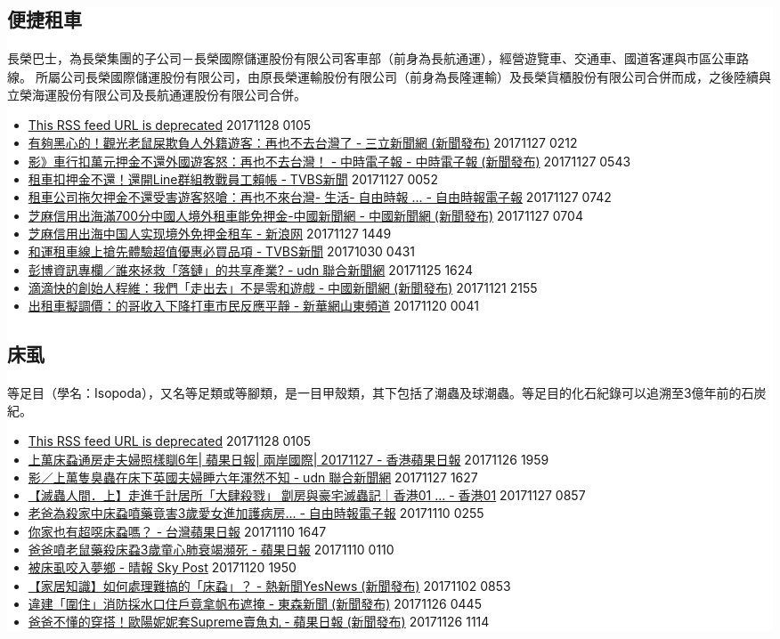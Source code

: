 ## 便捷租車

長榮巴士，為長榮集團的子公司－長榮國際儲運股份有限公司客車部（前身為長航通運），經營遊覽車、交通車、國道客運與市區公車路線。
所屬公司長榮國際儲運股份有限公司，由原長榮運輸股份有限公司（前身為長隆運輸）及長榮貨櫃股份有限公司合併而成，之後陸續與立榮海運股份有限公司及長航通運股份有限公司合併。
- [This RSS feed URL is deprecated](0 "This RSS feed URL is deprecated") 20171128 0105
- [有夠黑心的！觀光老鼠屎欺負人外籍遊客：再也不去台灣了 - 三立新聞網 (新聞發布)](http://www.setn.com/News.aspx?NewsID=319329 "有夠黑心的！觀光老鼠屎欺負人外籍遊客：再也不去台灣了 - 三立新聞網 (新聞發布)") 20171127 0212
- [影》車行扣萬元押金不還外國遊客怒：再也不去台灣！ - 中時電子報 - 中時電子報 (新聞發布)](http://www.chinatimes.com/realtimenews/20171127003284-260402 "影》車行扣萬元押金不還外國遊客怒：再也不去台灣！ - 中時電子報 - 中時電子報 (新聞發布)") 20171127 0543
- [租車扣押金不還！還開Line群組教戰員工賴帳 - TVBS新聞](http://news.tvbs.com.tw/life/823925 "租車扣押金不還！還開Line群組教戰員工賴帳 - TVBS新聞") 20171127 0052
- [租車公司拖欠押金不還受害遊客怒嗆：再也不來台灣- 生活- 自由時報 ... - 自由時報電子報](http://news.ltn.com.tw/news/life/breakingnews/2265852 "租車公司拖欠押金不還受害遊客怒嗆：再也不來台灣- 生活- 自由時報 ... - 自由時報電子報") 20171127 0742
- [芝麻信用出海滿700分中國人境外租車能免押金-中國新聞網 - 中國新聞網 (新聞發布)](https://www.xcnnews.com/kj/2113103.html "芝麻信用出海滿700分中國人境外租車能免押金-中國新聞網 - 中國新聞網 (新聞發布)") 20171127 0704
- [芝麻信用出海中国人实现境外免押金租车 - 新浪网](http://finance.sina.com.cn/stock/usstock/c/2017-11-27/doc-ifypathz6619806.shtml "芝麻信用出海中国人实现境外免押金租车 - 新浪网") 20171127 1449
- [和運租車線上搶先體驗超值優惠必買品項 - TVBS新聞](https://news.tvbs.com.tw/life/802054 "和運租車線上搶先體驗超值優惠必買品項 - TVBS新聞") 20171030 0431
- [彭博資訊專欄／誰來拯救「落鏈」的共享產業? - udn 聯合新聞網](https://udn.com/news/story/7333/2839967 "彭博資訊專欄／誰來拯救「落鏈」的共享產業? - udn 聯合新聞網") 20171125 1624
- [滴滴快的創始人程維：我們「走出去」不是零和遊戲 - 中國新聞網 (新聞發布)](https://www.xcnnews.com/kj/2030958.html "滴滴快的創始人程維：我們「走出去」不是零和遊戲 - 中國新聞網 (新聞發布)") 20171121 2155
- [出租車擬調價：的哥收入下降打車市民反應平靜 - 新華網山東頻道](http://big5.xinhuanet.com/gate/big5/www.sd.xinhuanet.com/news/2017-11/20/c_1121979847.htm "出租車擬調價：的哥收入下降打車市民反應平靜 - 新華網山東頻道") 20171120 0041

## 床虱

等足目（學名：Isopoda），又名等足類或等腳類，是一目甲殼類，其下包括了潮蟲及球潮蟲。等足目的化石紀錄可以追溯至3億年前的石炭紀。
- [This RSS feed URL is deprecated](0 "This RSS feed URL is deprecated") 20171128 0105
- [上萬床蝨通房走夫婦照樣瞓6年| 蘋果日報| 兩岸國際| 20171127 - 香港蘋果日報](https://hk.news.appledaily.com/international/daily/article/20171127/20227270 "上萬床蝨通房走夫婦照樣瞓6年| 蘋果日報| 兩岸國際| 20171127 - 香港蘋果日報") 20171126 1959
- [影／上萬隻臭蟲在床下英國夫婦睡六年渾然不知 - udn 聯合新聞網](https://udn.com/news/story/6810/2841552 "影／上萬隻臭蟲在床下英國夫婦睡六年渾然不知 - udn 聯合新聞網") 20171127 1627
- [【滅蟲人間．上】走進千計居所「大肆殺戮」 劏房與豪宅滅蟲記｜香港01 ... - 香港01](https://www.hk01.com/%E7%A4%BE%E5%8D%80/136083/-%E6%BB%85%E8%9F%B2%E4%BA%BA%E9%96%93-%E4%B8%8A-%E8%B5%B0%E9%80%B2%E5%8D%83%E8%A8%88%E5%B1%85%E6%89%80-%E5%A4%A7%E8%82%86%E6%AE%BA%E6%88%AE-%E5%8A%8F%E6%88%BF%E8%88%87%E8%B1%AA%E5%AE%85%E6%BB%85%E8%9F%B2%E8%A8%98 "【滅蟲人間．上】走進千計居所「大肆殺戮」 劏房與豪宅滅蟲記｜香港01 ... - 香港01") 20171127 0857
- [老爸為殺家中床蝨噴藥竟害3歲愛女進加護病房... - 自由時報電子報](http://news.ltn.com.tw/news/world/breakingnews/2249251 "老爸為殺家中床蝨噴藥竟害3歲愛女進加護病房... - 自由時報電子報") 20171110 0255
- [你家也有超噁床蝨嗎？ - 台灣蘋果日報](https://tw.appledaily.com/new/realtime/20171111/1238971/ "你家也有超噁床蝨嗎？ - 台灣蘋果日報") 20171110 1647
- [爸爸噴老鼠藥殺床蝨3歲童心肺衰竭瀕死 - 蘋果日報](https://tw.appledaily.com/new/realtime/20171110/1238465/ "爸爸噴老鼠藥殺床蝨3歲童心肺衰竭瀕死 - 蘋果日報") 20171110 0110
- [被床虱咬入夢鄉 - 晴報 Sky Post](https://skypost.ulifestyle.com.hk/article/1951830/%E8%A2%AB%E5%BA%8A%E8%99%B1%E5%92%AC%E5%85%A5%E5%A4%A2%E9%84%89 "被床虱咬入夢鄉 - 晴報 Sky Post") 20171120 1950
- [【家居知識】如何處理難搞的「床蝨」？ - 熱新聞YesNews (新聞發布)](http://yes-news.com/71063/%E5%AE%B6%E5%B1%85%E7%9F%A5%E8%AD%98%E5%A6%82%E4%BD%95%E8%99%95%E7%90%86%E9%9B%A3%E6%90%9E%E7%9A%84%E5%BA%8A%E8%9D%A8 "【家居知識】如何處理難搞的「床蝨」？ - 熱新聞YesNews (新聞發布)") 20171102 0853
- [違建「圍住」消防採水口住戶竟拿帆布遮掩 - 東森新聞 (新聞發布)](https://news.ebc.net.tw/news.php?nid=87762 "違建「圍住」消防採水口住戶竟拿帆布遮掩 - 東森新聞 (新聞發布)") 20171126 0445
- [爸爸不懂的穿搭！歐陽妮妮套Supreme賣魚丸 - 蘋果日報 (新聞發布)](https://tw.appledaily.com/new/realtime/20171126/1248279/ "爸爸不懂的穿搭！歐陽妮妮套Supreme賣魚丸 - 蘋果日報 (新聞發布)") 20171126 1114
